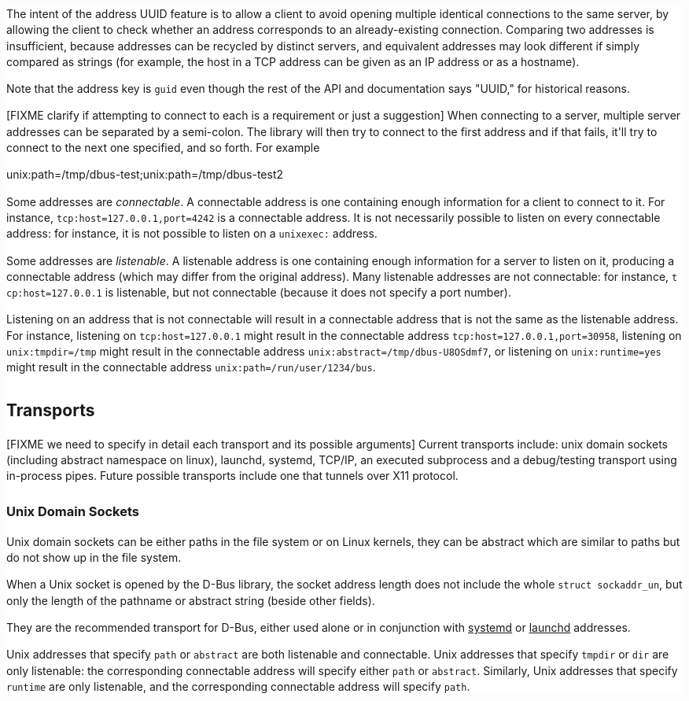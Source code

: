 The intent of the address UUID feature is to allow a client to avoid opening multiple identical connections to the same server, by allowing the client to check whether an address corresponds to an already-existing connection. Comparing two addresses is insufficient, because addresses can be recycled by distinct servers, and equivalent addresses may look different if simply compared as strings (for example, the host in a TCP address can be given as an IP address or as a hostname).

Note that the address key is `guid` even though the rest of the API and documentation says "UUID," for historical reasons.

\[FIXME clarify if attempting to connect to each is a requirement or just a suggestion\] When connecting to a server, multiple server addresses can be separated by a semi-colon. The library will then try to connect to the first address and if that fails, it'll try to connect to the next one specified, and so forth. For example

unix:path=/tmp/dbus-test;unix:path=/tmp/dbus-test2

Some addresses are _connectable_. A connectable address is one containing enough information for a client to connect to it. For instance, `tcp:host=127.0.0.1,port=4242` is a connectable address. It is not necessarily possible to listen on every connectable address: for instance, it is not possible to listen on a `unixexec:` address.

Some addresses are _listenable_. A listenable address is one containing enough information for a server to listen on it, producing a connectable address (which may differ from the original address). Many listenable addresses are not connectable: for instance, `tcp:host=127.0.0.1` is listenable, but not connectable (because it does not specify a port number).

Listening on an address that is not connectable will result in a connectable address that is not the same as the listenable address. For instance, listening on `tcp:host=127.0.0.1` might result in the connectable address `tcp:host=127.0.0.1,port=30958`, listening on `unix:tmpdir=/tmp` might result in the connectable address `unix:abstract=/tmp/dbus-U8OSdmf7`, or listening on `unix:runtime=yes` might result in the connectable address `unix:path=/run/user/1234/bus`.

## Transports

\[FIXME we need to specify in detail each transport and its possible arguments\] Current transports include: unix domain sockets (including abstract namespace on linux), launchd, systemd, TCP/IP, an executed subprocess and a debug/testing transport using in-process pipes. Future possible transports include one that tunnels over X11 protocol.

### Unix Domain Sockets

Unix domain sockets can be either paths in the file system or on Linux kernels, they can be abstract which are similar to paths but do not show up in the file system.

When a Unix socket is opened by the D-Bus library, the socket address length does not include the whole `struct sockaddr_un`, but only the length of the pathname or abstract string (beside other fields).

They are the recommended transport for D-Bus, either used alone or in conjunction with [systemd](#transports-systemd "systemd") or [launchd](#transports-launchd "launchd") addresses.

Unix addresses that specify `path` or `abstract` are both listenable and connectable. Unix addresses that specify `tmpdir` or `dir` are only listenable: the corresponding connectable address will specify either `path` or `abstract`. Similarly, Unix addresses that specify `runtime` are only listenable, and the corresponding connectable address will specify `path`.
